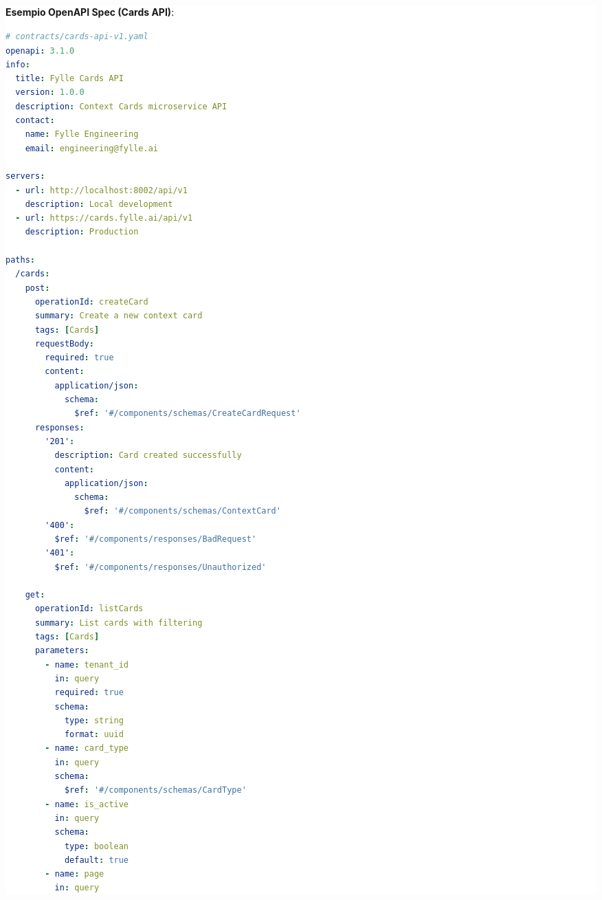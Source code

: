 **Esempio OpenAPI Spec (Cards API)**:
```yaml
# contracts/cards-api-v1.yaml
openapi: 3.1.0
info:
  title: Fylle Cards API
  version: 1.0.0
  description: Context Cards microservice API
  contact:
    name: Fylle Engineering
    email: engineering@fylle.ai

servers:
  - url: http://localhost:8002/api/v1
    description: Local development
  - url: https://cards.fylle.ai/api/v1
    description: Production

paths:
  /cards:
    post:
      operationId: createCard
      summary: Create a new context card
      tags: [Cards]
      requestBody:
        required: true
        content:
          application/json:
            schema:
              $ref: '#/components/schemas/CreateCardRequest'
      responses:
        '201':
          description: Card created successfully
          content:
            application/json:
              schema:
                $ref: '#/components/schemas/ContextCard'
        '400':
          $ref: '#/components/responses/BadRequest'
        '401':
          $ref: '#/components/responses/Unauthorized'

    get:
      operationId: listCards
      summary: List cards with filtering
      tags: [Cards]
      parameters:
        - name: tenant_id
          in: query
          required: true
          schema:
            type: string
            format: uuid
        - name: card_type
          in: query
          schema:
            $ref: '#/components/schemas/CardType'
        - name: is_active
          in: query
          schema:
            type: boolean
            default: true
        - name: page
          in: query
```